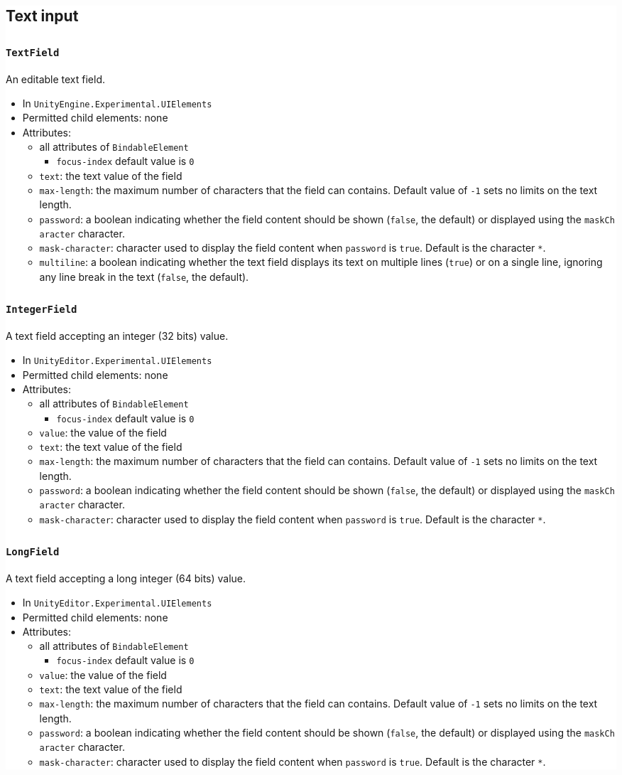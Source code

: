 ## Text input

### `TextField`

An editable text field.

* In `UnityEngine.Experimental.UIElements`
* Permitted child elements: none
* Attributes:
    - all attributes of `BindableElement`
        + `focus-index` default value is `0`
    - `text`: the text value of the field
    - `max-length`: the maximum number of characters that the field can contains. Default value of `-1` sets no limits on the text length.
    - `password`: a boolean indicating whether the field content should be
      shown (`false`, the default) or displayed using the `maskCharacter` character.
    - `mask-character`: character used to display the field content when `password` is `true`. Default is the character `*`.
    - `multiline`: a boolean indicating whether the text field displays its text on multiple lines (`true`) or on a single line, ignoring any line break in the text (`false`, the default).

### `IntegerField`

A text field accepting an integer (32 bits) value.

* In `UnityEditor.Experimental.UIElements`
* Permitted child elements: none
* Attributes:
    - all attributes of `BindableElement`
        + `focus-index` default value is `0`
    - `value`: the value of the field
    - `text`: the text value of the field
    - `max-length`: the maximum number of characters that the field can contains.
      Default value of `-1` sets no limits on the text length.
    - `password`: a boolean indicating whether the field content should be
      shown (`false`, the default) or displayed using the `maskCharacter` character.
    - `mask-character`: character used to display the field content when `password` is  `true`. Default is the character `*`.

### `LongField`

A text field accepting a long integer (64 bits) value.

* In `UnityEditor.Experimental.UIElements`
* Permitted child elements: none
* Attributes:
    - all attributes of `BindableElement`
        + `focus-index` default value is `0`
    - `value`: the value of the field
    - `text`: the text value of the field
    - `max-length`: the maximum number of characters that the field can contains.
      Default value of `-1` sets no limits on the text length.
    - `password`: a boolean indicating whether the field content should be
      shown (`false`, the default) or displayed using the `maskCharacter` character.
    - `mask-character`: character used to display the field content when `password` is
      `true`. Default is the character `*`.
